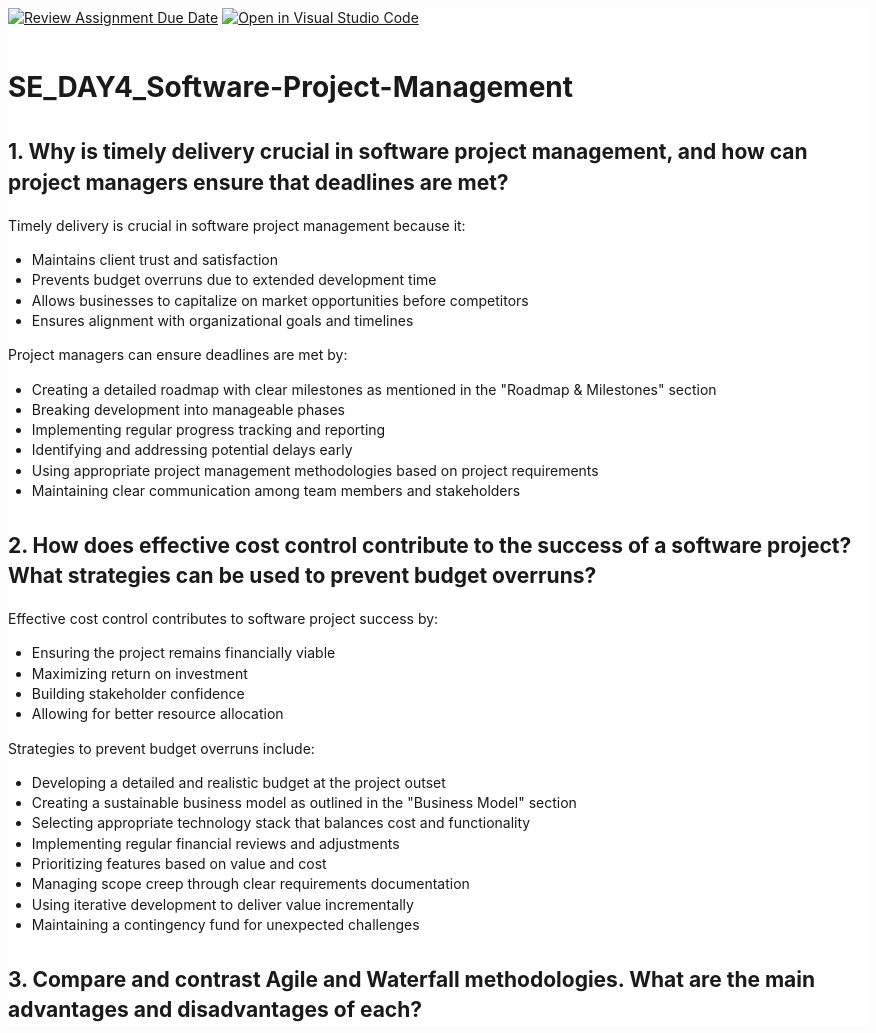 [![Review Assignment Due Date](https://classroom.github.com/assets/deadline-readme-button-22041afd0340ce965d47ae6ef1cefeee28c7c493a6346c4f15d667ab976d596c.svg)](https://classroom.github.com/a/9pw6JKcu)
[![Open in Visual Studio Code](https://classroom.github.com/assets/open-in-vscode-2e0aaae1b6195c2367325f4f02e2d04e9abb55f0b24a779b69b11b9e10269abc.svg)](https://classroom.github.com/online_ide?assignment_repo_id=18372580&assignment_repo_type=AssignmentRepo)
# SE_DAY4_Software-Project-Management
## 1. Why is timely delivery crucial in software project management, and how can project managers ensure that deadlines are met?

Timely delivery is crucial in software project management because it:
- Maintains client trust and satisfaction
- Prevents budget overruns due to extended development time
- Allows businesses to capitalize on market opportunities before competitors
- Ensures alignment with organizational goals and timelines

Project managers can ensure deadlines are met by:
- Creating a detailed roadmap with clear milestones as mentioned in the "Roadmap & Milestones" section
- Breaking development into manageable phases
- Implementing regular progress tracking and reporting
- Identifying and addressing potential delays early
- Using appropriate project management methodologies based on project requirements
- Maintaining clear communication among team members and stakeholders

## 2. How does effective cost control contribute to the success of a software project? What strategies can be used to prevent budget overruns?

Effective cost control contributes to software project success by:
- Ensuring the project remains financially viable
- Maximizing return on investment
- Building stakeholder confidence
- Allowing for better resource allocation

Strategies to prevent budget overruns include:
- Developing a detailed and realistic budget at the project outset
- Creating a sustainable business model as outlined in the "Business Model" section
- Selecting appropriate technology stack that balances cost and functionality
- Implementing regular financial reviews and adjustments
- Prioritizing features based on value and cost
- Managing scope creep through clear requirements documentation
- Using iterative development to deliver value incrementally
- Maintaining a contingency fund for unexpected challenges

## 3. Compare and contrast Agile and Waterfall methodologies. What are the main advantages and disadvantages of each?
